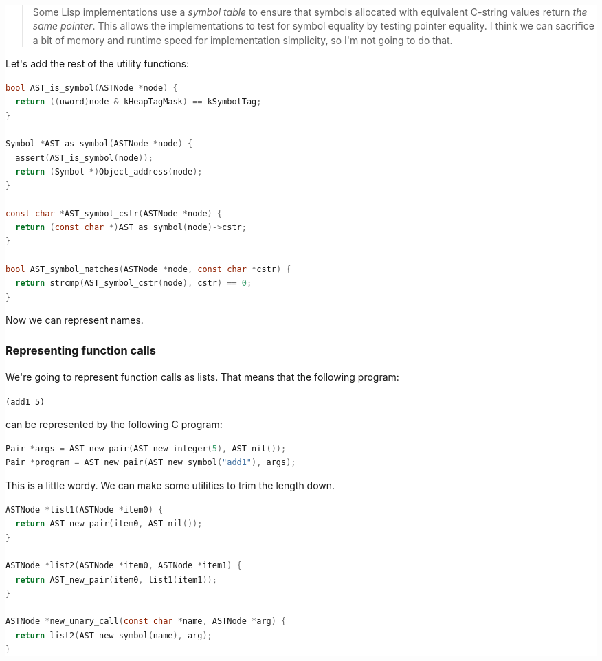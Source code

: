 > Some Lisp implementations use a *symbol table* to ensure that symbols
> allocated with equivalent C-string values return *the same pointer*. This
> allows the implementations to test for symbol equality by testing pointer
> equality. I think we can sacrifice a bit of memory and runtime speed for
> implementation simplicity, so I'm not going to do that.

Let's add the rest of the utility functions:

```c
bool AST_is_symbol(ASTNode *node) {
  return ((uword)node & kHeapTagMask) == kSymbolTag;
}

Symbol *AST_as_symbol(ASTNode *node) {
  assert(AST_is_symbol(node));
  return (Symbol *)Object_address(node);
}

const char *AST_symbol_cstr(ASTNode *node) {
  return (const char *)AST_as_symbol(node)->cstr;
}

bool AST_symbol_matches(ASTNode *node, const char *cstr) {
  return strcmp(AST_symbol_cstr(node), cstr) == 0;
}
```

Now we can represent names.

### Representing function calls

We're going to represent function calls as lists. That means that the following program:

```common-lisp
(add1 5)
```

can be represented by the following C program:

```c
Pair *args = AST_new_pair(AST_new_integer(5), AST_nil());
Pair *program = AST_new_pair(AST_new_symbol("add1"), args);
```

This is a little wordy. We can make some utilities to trim the length down.

```c
ASTNode *list1(ASTNode *item0) {
  return AST_new_pair(item0, AST_nil());
}

ASTNode *list2(ASTNode *item0, ASTNode *item1) {
  return AST_new_pair(item0, list1(item1));
}

ASTNode *new_unary_call(const char *name, ASTNode *arg) {
  return list2(AST_new_symbol(name), arg);
}
```
